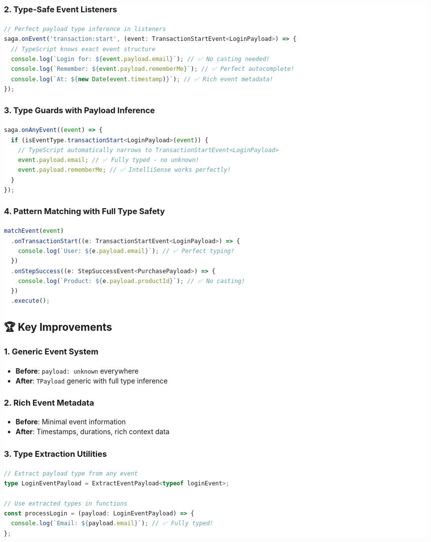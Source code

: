 ### **2. Type-Safe Event Listeners**
```typescript
// Perfect payload type inference in listeners
saga.onEvent('transaction:start', (event: TransactionStartEvent<LoginPayload>) => {
  // TypeScript knows exact event structure
  console.log(`Login for: ${event.payload.email}`); // ✅ No casting needed!
  console.log(`Remember: ${event.payload.rememberMe}`); // ✅ Perfect autocomplete!
  console.log(`At: ${new Date(event.timestamp)}`); // ✅ Rich event metadata!
});
```

### **3. Type Guards with Payload Inference**
```typescript
saga.onAnyEvent((event) => {
  if (isEventType.transactionStart<LoginPayload>(event)) {
    // TypeScript automatically narrows to TransactionStartEvent<LoginPayload>
    event.payload.email; // ✅ Fully typed - no unknown!
    event.payload.rememberMe; // ✅ IntelliSense works perfectly!
  }
});
```

### **4. Pattern Matching with Full Type Safety**
```typescript
matchEvent(event)
  .onTransactionStart((e: TransactionStartEvent<LoginPayload>) => {
    console.log(`User: ${e.payload.email}`); // ✅ Perfect typing!
  })
  .onStepSuccess((e: StepSuccessEvent<PurchasePayload>) => {
    console.log(`Product: ${e.payload.productId}`); // ✅ No casting!
  })
  .execute();
```

## 🏆 **Key Improvements**

### **1. Generic Event System**
- **Before**: `payload: unknown` everywhere
- **After**: `TPayload` generic with full type inference

### **2. Rich Event Metadata**
- **Before**: Minimal event information
- **After**: Timestamps, durations, rich context data

### **3. Type Extraction Utilities**
```typescript
// Extract payload type from any event
type LoginEventPayload = ExtractEventPayload<typeof loginEvent>;

// Use extracted types in functions
const processLogin = (payload: LoginEventPayload) => {
  console.log(`Email: ${payload.email}`); // ✅ Fully typed!
};
```
